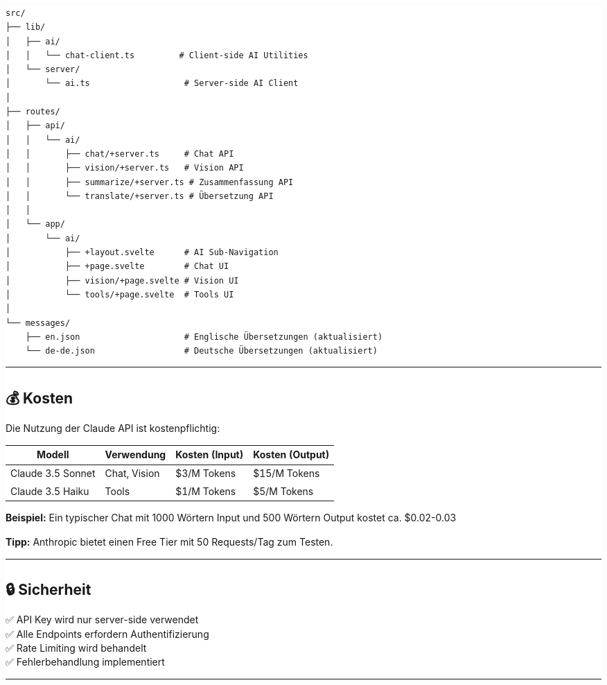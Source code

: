 ```
src/
├── lib/
│   ├── ai/
│   │   └── chat-client.ts         # Client-side AI Utilities
│   └── server/
│       └── ai.ts                   # Server-side AI Client
│
├── routes/
│   ├── api/
│   │   └── ai/
│   │       ├── chat/+server.ts     # Chat API
│   │       ├── vision/+server.ts   # Vision API
│   │       ├── summarize/+server.ts # Zusammenfassung API
│   │       └── translate/+server.ts # Übersetzung API
│   │
│   └── app/
│       └── ai/
│           ├── +layout.svelte      # AI Sub-Navigation
│           ├── +page.svelte        # Chat UI
│           ├── vision/+page.svelte # Vision UI
│           └── tools/+page.svelte  # Tools UI
│
└── messages/
    ├── en.json                     # Englische Übersetzungen (aktualisiert)
    └── de-de.json                  # Deutsche Übersetzungen (aktualisiert)
```

---

## 💰 Kosten

Die Nutzung der Claude API ist kostenpflichtig:

| Modell            | Verwendung   | Kosten (Input) | Kosten (Output) |
| ----------------- | ------------ | -------------- | --------------- |
| Claude 3.5 Sonnet | Chat, Vision | $3/M Tokens    | $15/M Tokens    |
| Claude 3.5 Haiku  | Tools        | $1/M Tokens    | $5/M Tokens     |

**Beispiel:** Ein typischer Chat mit 1000 Wörtern Input und 500 Wörtern Output kostet ca. $0.02-0.03

**Tipp:** Anthropic bietet einen Free Tier mit 50 Requests/Tag zum Testen.

---

## 🔒 Sicherheit

✅ API Key wird nur server-side verwendet  
✅ Alle Endpoints erfordern Authentifizierung  
✅ Rate Limiting wird behandelt  
✅ Fehlerbehandlung implementiert

---